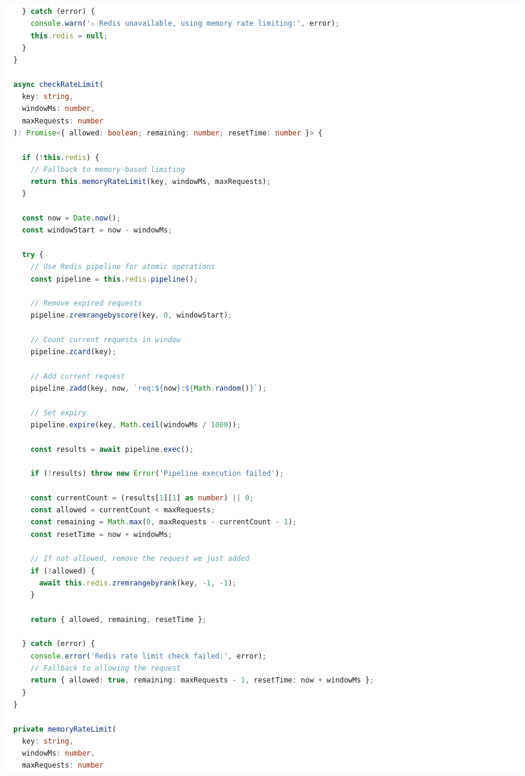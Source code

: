 ```typescript
    } catch (error) {
      console.warn('⚠️ Redis unavailable, using memory rate limiting:', error);
      this.redis = null;
    }
  }
  
  async checkRateLimit(
    key: string, 
    windowMs: number, 
    maxRequests: number
  ): Promise<{ allowed: boolean; remaining: number; resetTime: number }> {
    
    if (!this.redis) {
      // Fallback to memory-based limiting
      return this.memoryRateLimit(key, windowMs, maxRequests);
    }
    
    const now = Date.now();
    const windowStart = now - windowMs;
    
    try {
      // Use Redis pipeline for atomic operations
      const pipeline = this.redis.pipeline();
      
      // Remove expired requests
      pipeline.zremrangebyscore(key, 0, windowStart);
      
      // Count current requests in window
      pipeline.zcard(key);
      
      // Add current request
      pipeline.zadd(key, now, `req:${now}:${Math.random()}`);
      
      // Set expiry
      pipeline.expire(key, Math.ceil(windowMs / 1000));
      
      const results = await pipeline.exec();
      
      if (!results) throw new Error('Pipeline execution failed');
      
      const currentCount = (results[1][1] as number) || 0;
      const allowed = currentCount < maxRequests;
      const remaining = Math.max(0, maxRequests - currentCount - 1);
      const resetTime = now + windowMs;
      
      // If not allowed, remove the request we just added
      if (!allowed) {
        await this.redis.zremrangebyrank(key, -1, -1);
      }
      
      return { allowed, remaining, resetTime };
      
    } catch (error) {
      console.error('Redis rate limit check failed:', error);
      // Fallback to allowing the request
      return { allowed: true, remaining: maxRequests - 1, resetTime: now + windowMs };
    }
  }
  
  private memoryRateLimit(
    key: string, 
    windowMs: number, 
    maxRequests: number
```